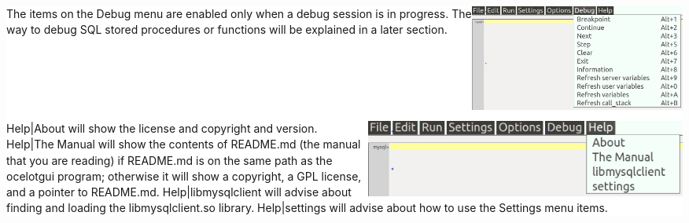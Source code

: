 <A href="menu-debug"><img src="menu-debug.png" alt="menu-debug.png" align="right" height="132"></A>
The items on the Debug menu are enabled only when a debug session
is in progress. The way to debug SQL stored procedures or functions
will be explained in a later section.
<BR clear="all">
</P>
  
<P>
<A href="menu-help"><img src="menu-help.png" alt="menu-help.png" align="right" height="96"></A>
Help|About will show the license and copyright and version.
Help|The Manual will show the contents of README.md (the manual that you are reading) if README.md is on the same path as
the ocelotgui program; otherwise it will show a copyright, a GPL license, and a pointer to README.md.
Help|libmysqlclient will advise about finding and loading the libmysqlclient.so library.
Help|settings will advise about how to use the Settings menu items.
<BR clear="all">
</P>
